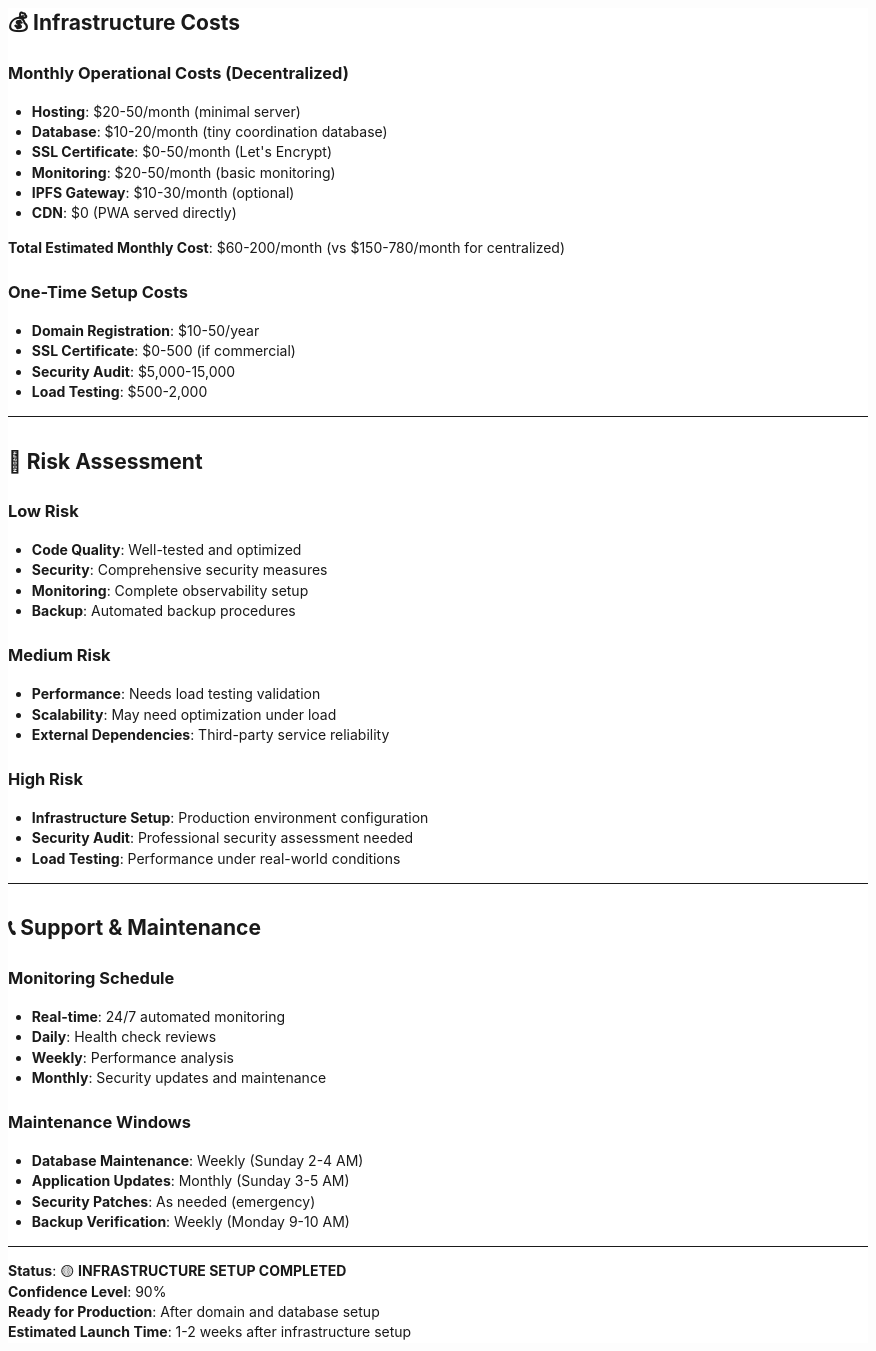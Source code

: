 ## 💰 **Infrastructure Costs**

### **Monthly Operational Costs (Decentralized)**
- **Hosting**: $20-50/month (minimal server)
- **Database**: $10-20/month (tiny coordination database)
- **SSL Certificate**: $0-50/month (Let's Encrypt)
- **Monitoring**: $20-50/month (basic monitoring)
- **IPFS Gateway**: $10-30/month (optional)
- **CDN**: $0 (PWA served directly)

**Total Estimated Monthly Cost**: $60-200/month (vs $150-780/month for centralized)

### **One-Time Setup Costs**
- **Domain Registration**: $10-50/year
- **SSL Certificate**: $0-500 (if commercial)
- **Security Audit**: $5,000-15,000
- **Load Testing**: $500-2,000

---

## 🚨 **Risk Assessment**

### **Low Risk**
- **Code Quality**: Well-tested and optimized
- **Security**: Comprehensive security measures
- **Monitoring**: Complete observability setup
- **Backup**: Automated backup procedures

### **Medium Risk**
- **Performance**: Needs load testing validation
- **Scalability**: May need optimization under load
- **External Dependencies**: Third-party service reliability

### **High Risk**
- **Infrastructure Setup**: Production environment configuration
- **Security Audit**: Professional security assessment needed
- **Load Testing**: Performance under real-world conditions

---

## 📞 **Support & Maintenance**

### **Monitoring Schedule**
- **Real-time**: 24/7 automated monitoring
- **Daily**: Health check reviews
- **Weekly**: Performance analysis
- **Monthly**: Security updates and maintenance

### **Maintenance Windows**
- **Database Maintenance**: Weekly (Sunday 2-4 AM)
- **Application Updates**: Monthly (Sunday 3-5 AM)
- **Security Patches**: As needed (emergency)
- **Backup Verification**: Weekly (Monday 9-10 AM)

---

**Status**: 🟡 **INFRASTRUCTURE SETUP COMPLETED**  
**Confidence Level**: 90%  
**Ready for Production**: After domain and database setup  
**Estimated Launch Time**: 1-2 weeks after infrastructure setup
